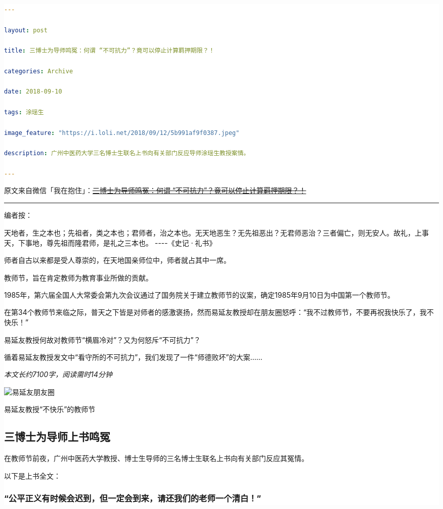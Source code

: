 ```yaml
---

layout: post

title: 三博士为导师鸣冤：何谓 “不可抗力”？竟可以停止计算羁押期限？！

categories: Archive

date: 2018-09-10

tags: 涂瑶生

image_feature: "https://i.loli.net/2018/09/12/5b991af9f0387.jpeg"

description: 广州中医药大学三名博士生联名上书向有关部门反应导师涂瑶生教授案情。

---
```


原文来自微信「我在抱住」：~~[三博士为导师鸣冤：何谓 “不可抗力”？竟可以停止计算羁押期限？！](https://mp.weixin.qq.com/s?timestamp=1536759696&src=3&ver=1&signature=qwbommwUnCRb7POePM7n60f55whv-Xsc7BF7WtXPWrcf1flUHN2qlSNU6EVaRJ0zMcqXF-YNiOJoT3s-ap)~~

---

编者按：

天地者，生之本也；先祖者，类之本也；君师者，治之本也。无天地恶生？无先祖恶出？无君师恶治？三者偏亡，则无安人。故礼，上事天，下事地，尊先祖而隆君师，是礼之三本也。 ----《史记 · 礼书》

师者自古以来都是受人尊崇的，在天地国亲师位中，师者就占其中一席。

教师节，旨在肯定教师为教育事业所做的贡献。

1985年，第六届全国人大常委会第九次会议通过了国务院关于建立教师节的议案，确定1985年9月10日为中国第一个教师节。

在第34个教师节来临之际，普天之下皆是对师者的感激褒扬，然而易延友教授却在朋友圈怒呼：“我不过教师节，不要再祝我快乐了，我不快乐！”

易延友教授何故对教师节“横眉冷对”？又为何怒斥“不可抗力”？

循着易延友教授发文中“看守所的不可抗力”，我们发现了一件“师德败坏”的大案......

*本文长约7100字，阅读需时14分钟*

![易延友朋友圈](https://i.loli.net/2018/09/12/5b9918c63cbd5.jpeg)

<figcaption>易延友教授“不快乐”的教师节</figcaption>

## 三博士为导师上书鸣冤

在教师节前夜，广州中医药大学教授、博士生导师的三名博士生联名上书向有关部门反应其冤情。

以下是上书全文：

### “公平正义有时候会迟到，但一定会到来，请还我们的老师一个清白！”
